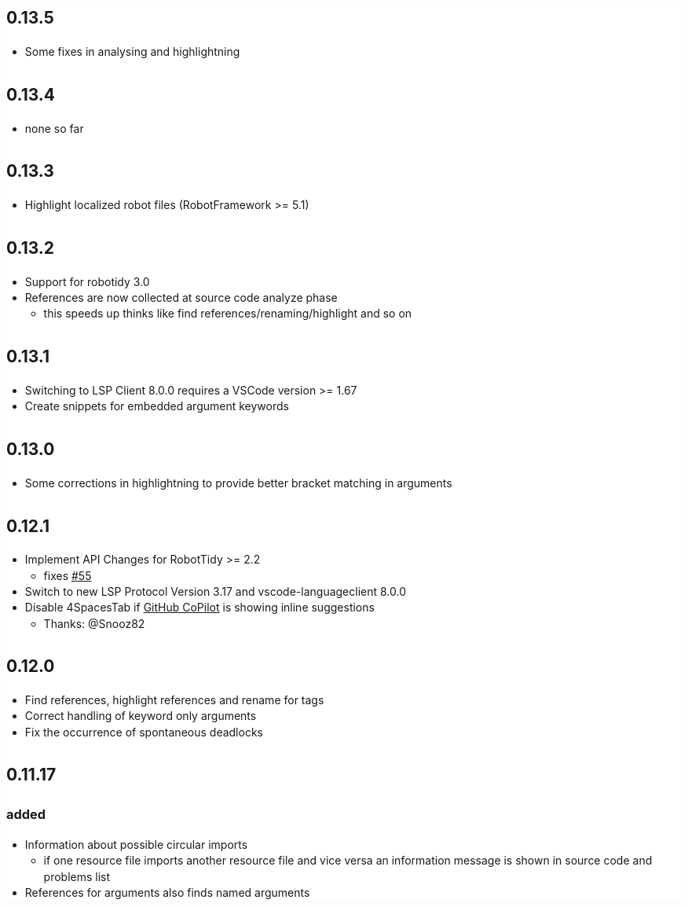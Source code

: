 ##  0.13.5

- Some fixes in analysing and highlightning

##  0.13.4

- none so far

##  0.13.3

- Highlight localized robot files (RobotFramework >= 5.1)

##  0.13.2

- Support for robotidy 3.0
- References are now collected at source code analyze phase
  - this speeds up thinks like find references/renaming/highlight and so on

##  0.13.1

- Switching to LSP Client 8.0.0 requires a VSCode version >= 1.67
- Create snippets for embedded argument keywords

##  0.13.0

- Some corrections in highlightning to provide better bracket matching in arguments

##  0.12.1

- Implement API Changes for RobotTidy >= 2.2
  - fixes [#55](https://github.com/d-biehl/robotcode/issues/55)
- Switch to new LSP Protocol Version 3.17 and vscode-languageclient 8.0.0
- Disable 4SpacesTab if [GitHub CoPilot](https://copilot.github.com/) is showing inline suggestions
  - Thanks: @Snooz82

##  0.12.0

- Find references, highlight references and rename for tags
- Correct handling of keyword only arguments
- Fix the occurrence of spontaneous deadlocks

##  0.11.17

### added

- Information about possible circular imports
  - if one resource file imports another resource file and vice versa an information message is shown in source code and problems list
- References for arguments also finds named arguments
